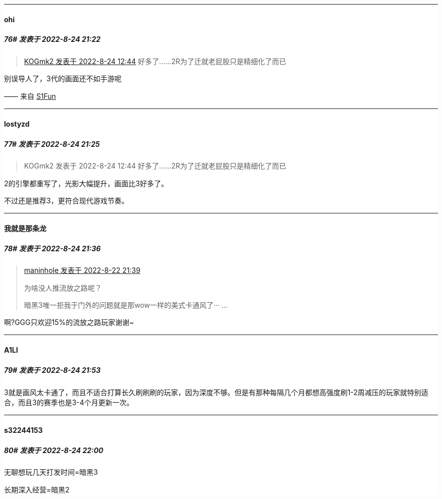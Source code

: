 

*****

####  ohi  
##### 76#       发表于 2022-8-24 21:22

<blockquote><a href="httphttps://bbs.saraba1st.com/2b/forum.php?mod=redirect&amp;goto=findpost&amp;pid=57196934&amp;ptid=2088430" target="_blank">KOGmk2 发表于 2022-8-24 12:44</a>
好多了......2R为了迁就老屁股只是精细化了而已</blockquote>
别误导人了，3代的画面还不如手游呢

—— 来自 [S1Fun](https://s1fun.koalcat.com)

*****

####  lostyzd  
##### 77#       发表于 2022-8-24 21:25

<blockquote>KOGmk2 发表于 2022-8-24 12:44
好多了......2R为了迁就老屁股只是精细化了而已</blockquote>
2的引擎都重写了，光影大幅提升，画面比3好多了。

不过还是推荐3，更符合现代游戏节奏。



*****

####  我就是那条龙  
##### 78#       发表于 2022-8-24 21:36

<blockquote><a href="httphttps://bbs.saraba1st.com/2b/forum.php?mod=redirect&amp;goto=findpost&amp;pid=57177105&amp;ptid=2088430" target="_blank">maninhole 发表于 2022-8-22 21:39</a>

为啥没人推流放之路呢？

暗黑3唯一拒我于门外的问题就是那wow一样的美式卡通风了··· ...</blockquote>
啊?GGG只欢迎15%的流放之路玩家谢谢~



*****

####  A1LI  
##### 79#       发表于 2022-8-24 21:53

3就是画风太卡通了，而且不适合打算长久刷刷刷的玩家，因为深度不够。但是有那种每隔几个月都想高强度刷1-2周减压的玩家就特别适合，而且3的赛季也是3-4个月更新一次。

*****

####  s32244153  
##### 80#       发表于 2022-8-24 22:00

无聊想玩几天打发时间=暗黑3

长期深入经营=暗黑2
